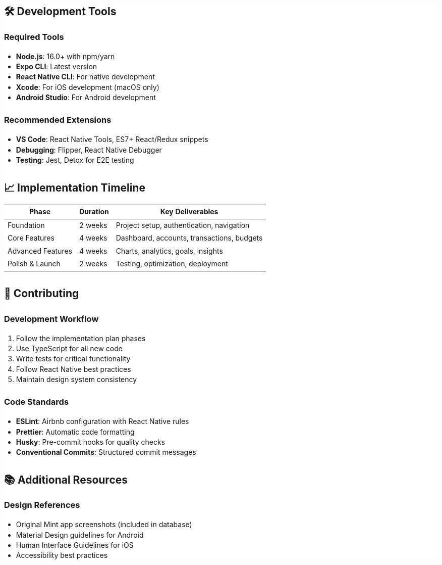 ## 🛠 Development Tools

### Required Tools
- **Node.js**: 16.0+ with npm/yarn
- **Expo CLI**: Latest version
- **React Native CLI**: For native development
- **Xcode**: For iOS development (macOS only)
- **Android Studio**: For Android development

### Recommended Extensions
- **VS Code**: React Native Tools, ES7+ React/Redux snippets
- **Debugging**: Flipper, React Native Debugger
- **Testing**: Jest, Detox for E2E testing

## 📈 Implementation Timeline

| Phase | Duration | Key Deliverables |
|-------|----------|------------------|
| Foundation | 2 weeks | Project setup, authentication, navigation |
| Core Features | 4 weeks | Dashboard, accounts, transactions, budgets |
| Advanced Features | 4 weeks | Charts, analytics, goals, insights |
| Polish & Launch | 2 weeks | Testing, optimization, deployment |

## 🤝 Contributing

### Development Workflow
1. Follow the implementation plan phases
2. Use TypeScript for all new code
3. Write tests for critical functionality
4. Follow React Native best practices
5. Maintain design system consistency

### Code Standards
- **ESLint**: Airbnb configuration with React Native rules
- **Prettier**: Automatic code formatting
- **Husky**: Pre-commit hooks for quality checks
- **Conventional Commits**: Structured commit messages

## 📚 Additional Resources

### Design References
- Original Mint app screenshots (included in database)
- Material Design guidelines for Android
- Human Interface Guidelines for iOS
- Accessibility best practices
